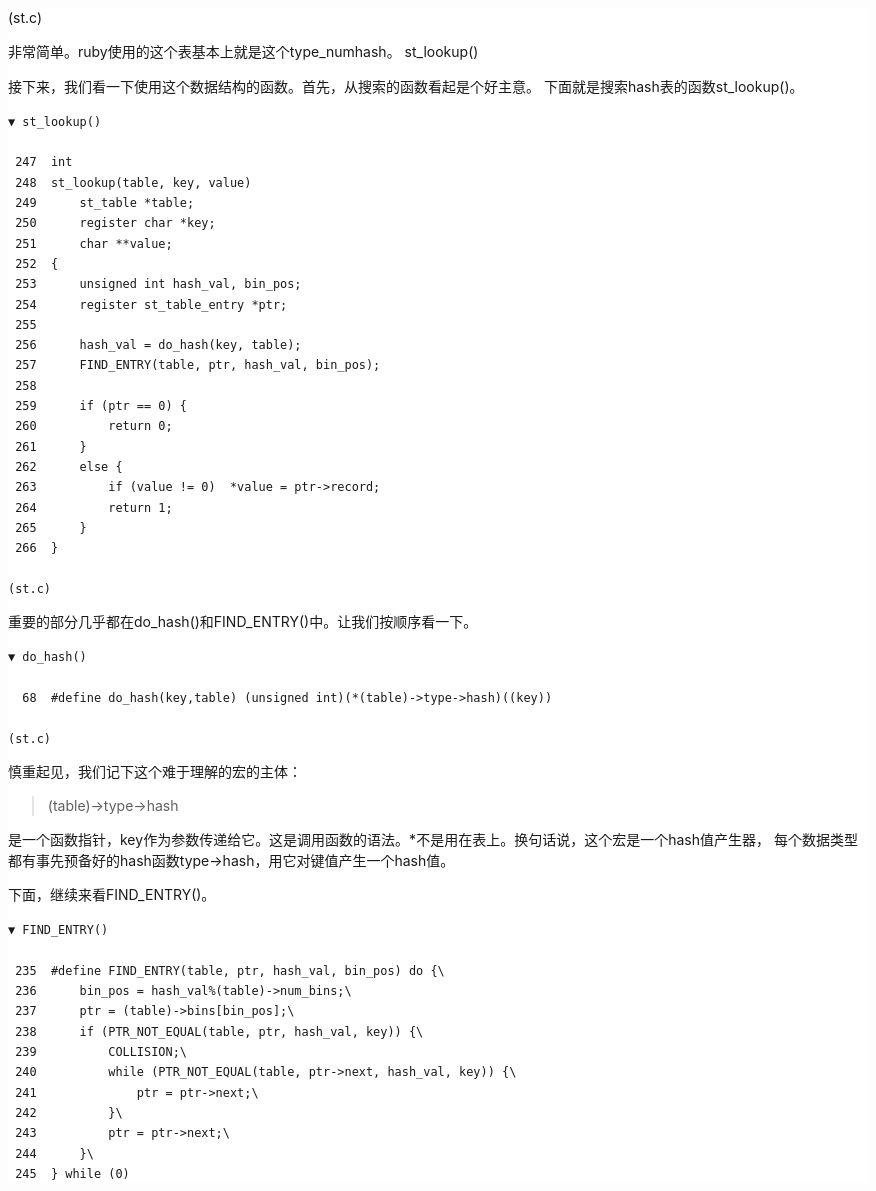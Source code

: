 (st.c)

非常简单。ruby使用的这个表基本上就是这个type_numhash。
st_lookup()

接下来，我们看一下使用这个数据结构的函数。首先，从搜索的函数看起是个好主意。 下面就是搜索hash表的函数st_lookup()。

    ▼ st_lookup()
    
     247  int
     248  st_lookup(table, key, value)
     249      st_table *table;
     250      register char *key;
     251      char **value;
     252  {
     253      unsigned int hash_val, bin_pos;
     254      register st_table_entry *ptr;
     255
     256      hash_val = do_hash(key, table);
     257      FIND_ENTRY(table, ptr, hash_val, bin_pos);
     258
     259      if (ptr == 0) {
     260          return 0;
     261      }
     262      else {
     263          if (value != 0)  *value = ptr->record;
     264          return 1;
     265      }
     266  }
    
    (st.c)

重要的部分几乎都在do_hash()和FIND_ENTRY()中。让我们按顺序看一下。

    ▼ do_hash()

      68  #define do_hash(key,table) (unsigned int)(*(table)->type->hash)((key))

    (st.c)

慎重起见，我们记下这个难于理解的宏的主体：

> (table)->type->hash

是一个函数指针，key作为参数传递给它。这是调用函数的语法。*不是用在表上。换句话说，这个宏是一个hash值产生器， 每个数据类型都有事先预备好的hash函数type->hash，用它对键值产生一个hash值。

下面，继续来看FIND_ENTRY()。

    ▼ FIND_ENTRY()
    
     235  #define FIND_ENTRY(table, ptr, hash_val, bin_pos) do {\
     236      bin_pos = hash_val%(table)->num_bins;\
     237      ptr = (table)->bins[bin_pos];\
     238      if (PTR_NOT_EQUAL(table, ptr, hash_val, key)) {\
     239          COLLISION;\
     240          while (PTR_NOT_EQUAL(table, ptr->next, hash_val, key)) {\
     241              ptr = ptr->next;\
     242          }\
     243          ptr = ptr->next;\
     244      }\
     245  } while (0)
    